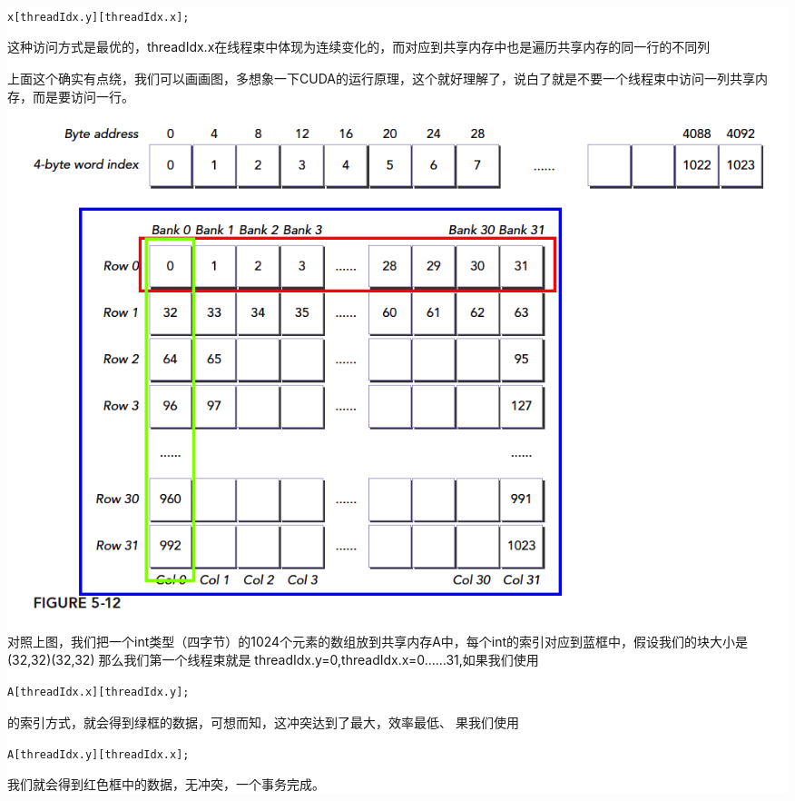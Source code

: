```
x[threadIdx.y][threadIdx.x];
```



这种访问方式是最优的，threadIdx.x在线程束中体现为连续变化的，而对应到共享内存中也是遍历共享内存的同一行的不同列

上面这个确实有点绕，我们可以画画图，多想象一下CUDA的运行原理，这个就好理解了，说白了就是不要一个线程束中访问一列共享内存，而是要访问一行。

![5-12](imgs/5-12-20220325110706400.png)

对照上图，我们把一个int类型（四字节）的1024个元素的数组放到共享内存A中，每个int的索引对应到蓝框中，假设我们的块大小是 (32,32)(32,32) 那么我们第一个线程束就是 threadIdx.y=0,threadIdx.x=0……31,如果我们使用

```
A[threadIdx.x][threadIdx.y];
```



的索引方式，就会得到绿框的数据，可想而知，这冲突达到了最大，效率最低、
果我们使用

```
A[threadIdx.y][threadIdx.x];
```



我们就会得到红色框中的数据，无冲突，一个事务完成。
